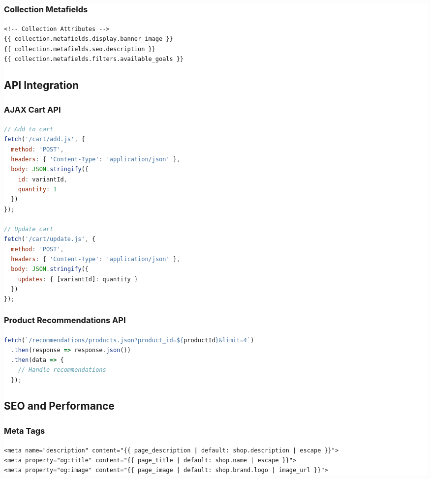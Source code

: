 ### Collection Metafields
```liquid
<!-- Collection Attributes -->
{{ collection.metafields.display.banner_image }}
{{ collection.metafields.seo.description }}
{{ collection.metafields.filters.available_goals }}
```

## API Integration

### AJAX Cart API
```javascript
// Add to cart
fetch('/cart/add.js', {
  method: 'POST',
  headers: { 'Content-Type': 'application/json' },
  body: JSON.stringify({
    id: variantId,
    quantity: 1
  })
});

// Update cart
fetch('/cart/update.js', {
  method: 'POST',
  headers: { 'Content-Type': 'application/json' },
  body: JSON.stringify({
    updates: { [variantId]: quantity }
  })
});
```

### Product Recommendations API
```javascript
fetch(`/recommendations/products.json?product_id=${productId}&limit=4`)
  .then(response => response.json())
  .then(data => {
    // Handle recommendations
  });
```

## SEO and Performance

### Meta Tags
```liquid
<meta name="description" content="{{ page_description | default: shop.description | escape }}">
<meta property="og:title" content="{{ page_title | default: shop.name | escape }}">
<meta property="og:image" content="{{ page_image | default: shop.brand.logo | image_url }}">
```
